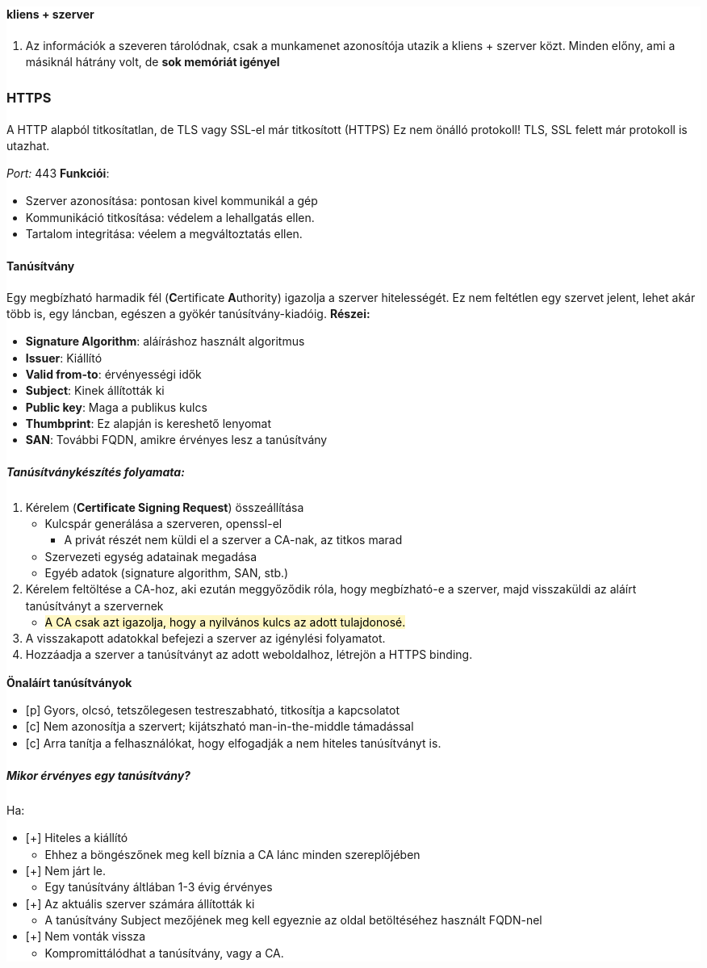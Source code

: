 #### kliens + szerver
1. Az információk a szeveren tárolódnak, csak a munkamenet azonosítója utazik a kliens + szerver közt.
Minden előny, ami a másiknál hátrány volt, de **sok memóriát igényel**


### HTTPS
A HTTP alapból titkosítatlan, de TLS vagy SSL-el már titkosított (HTTPS)
Ez nem önálló protokoll! TLS, SSL felett már protokoll is utazhat.

*Port:* 443
**Funkciói**:
- Szerver azonosítása: pontosan kivel kommunikál a gép
- Kommunikáció titkosítása: védelem a lehallgatás ellen.
- Tartalom integritása: véelem a megváltoztatás ellen.
#### Tanúsítvány
Egy megbízható harmadik fél (**C**ertificate **A**uthority) igazolja a szerver hitelességét. Ez nem feltétlen egy szervet jelent, lehet akár több is, egy láncban, egészen a gyökér tanúsítvány-kiadóig.
**Részei:**
- **Signature Algorithm**: aláíráshoz használt algoritmus
- **Issuer**: Kiállító
- **Valid from-to**: érvényességi idők
- **Subject**: Kinek állították ki
- **Public key**: Maga a publikus kulcs
- **Thumbprint**: Ez alapján is kereshető lenyomat
- **SAN**: További FQDN, amikre érvényes lesz a tanúsítvány

##### Tanúsítványkészítés folyamata:
1. Kérelem (**Certificate Signing Request**) összeállítása
	- Kulcspár generálása a szerveren, openssl-el
		- A privát részét nem küldi el a szerver a CA-nak, az titkos marad
	- Szervezeti egység adatainak megadása
	- Egyéb adatok (signature algorithm, SAN, stb.)
2. Kérelem feltöltése a CA-hoz, aki ezután meggyőződik róla, hogy megbízható-e a szerver, majd visszaküldi az aláírt tanúsítványt a szervernek
	- <mark style="background: #FFF3A3A6;">A CA csak azt igazolja, hogy a nyilvános kulcs az adott tulajdonosé.</mark>
3. A visszakapott adatokkal befejezi a szerver az igénylési folyamatot.
4. Hozzáadja a szerver a tanúsítványt az adott weboldalhoz, létrejön a HTTPS binding.

**Önaláírt tanúsítványok**
- [p]  Gyors, olcsó, tetszőlegesen testreszabható, titkosítja a kapcsolatot
- [c] Nem azonosítja a szervert; kijátszható man-in-the-middle támadással
- [c] Arra tanítja a felhasználókat, hogy elfogadják a nem hiteles tanúsítványt is. 


##### Mikor érvényes egy tanúsítvány?
Ha:
- [+] Hiteles a kiállító
	- Ehhez a böngészőnek meg kell bíznia a CA lánc minden szereplőjében
- [+] Nem járt le.
	- Egy tanúsítvány áltlában 1-3 évig érvényes
- [+] Az aktuális szerver számára állították ki
	- A tanúsítvány Subject mezőjének meg kell egyeznie az oldal betöltéséhez használt FQDN-nel
- [+] Nem vonták vissza 
	- Kompromittálódhat a tanúsítvány, vagy a CA.

